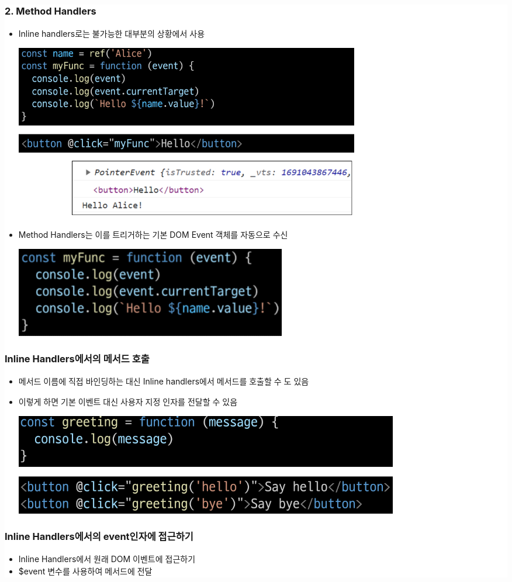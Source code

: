 ### 2. Method Handlers
- Inline handlers로는 불가능한 대부분의 상황에서 사용

  ![Alt text](images/image-22.png)

- Method Handlers는 이를 트리거하는 기본 DOM Event 객체를 자동으로 수신

  ![Alt text](images/image-23.png)

### Inline Handlers에서의 메서드 호출
- 메서드 이름에 직접 바인딩하는 대신 Inline handlers에서 메서드를 호출할 수 도 있음
- 이렇게 하면 기본 이벤트 대신 사용자 지정 인자를 전달할 수 있음

  ![Alt text](images/image-24.png)

### Inline Handlers에서의 event인자에 접근하기
- Inline Handlers에서 원래 DOM 이벤트에 접근하기
- $event 변수를 사용하여 메서드에 전달
